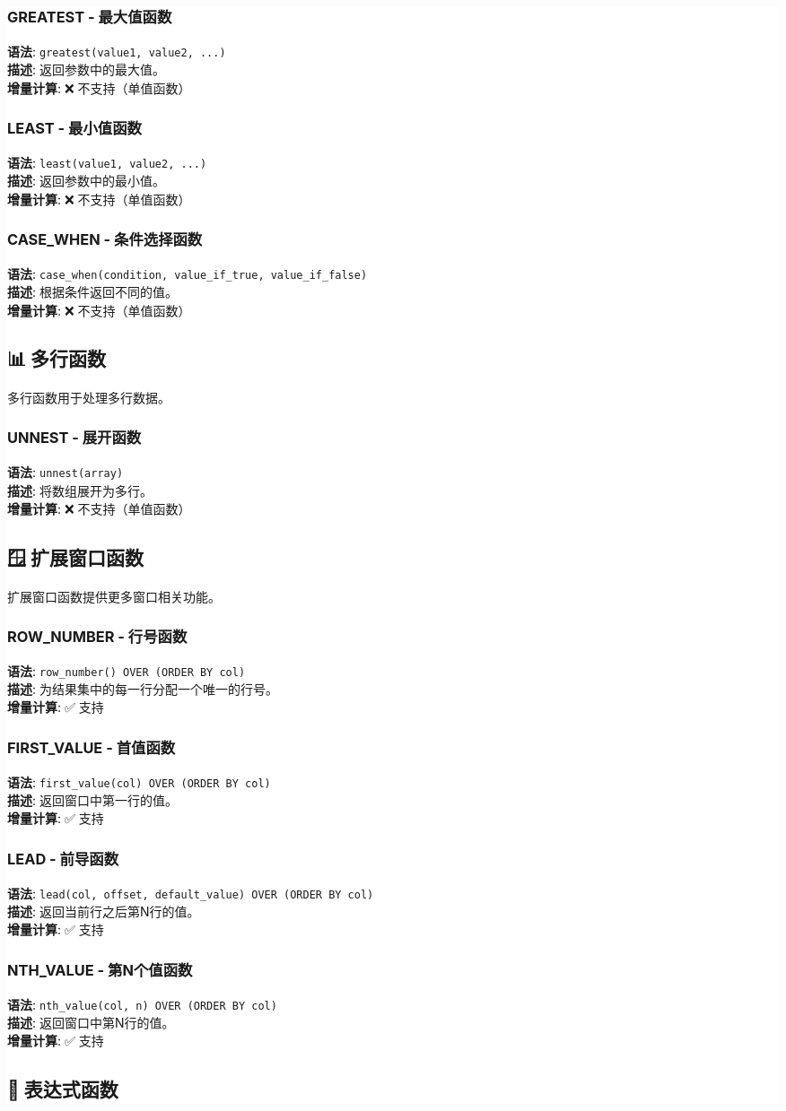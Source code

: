 ### GREATEST - 最大值函数
**语法**: `greatest(value1, value2, ...)`  
**描述**: 返回参数中的最大值。  
**增量计算**: ❌ 不支持（单值函数）  

### LEAST - 最小值函数
**语法**: `least(value1, value2, ...)`  
**描述**: 返回参数中的最小值。  
**增量计算**: ❌ 不支持（单值函数）  

### CASE_WHEN - 条件选择函数
**语法**: `case_when(condition, value_if_true, value_if_false)`  
**描述**: 根据条件返回不同的值。  
**增量计算**: ❌ 不支持（单值函数）  

## 📊 多行函数

多行函数用于处理多行数据。

### UNNEST - 展开函数
**语法**: `unnest(array)`  
**描述**: 将数组展开为多行。  
**增量计算**: ❌ 不支持（单值函数）  

## 🪟 扩展窗口函数

扩展窗口函数提供更多窗口相关功能。

### ROW_NUMBER - 行号函数
**语法**: `row_number() OVER (ORDER BY col)`  
**描述**: 为结果集中的每一行分配一个唯一的行号。  
**增量计算**: ✅ 支持  

### FIRST_VALUE - 首值函数
**语法**: `first_value(col) OVER (ORDER BY col)`  
**描述**: 返回窗口中第一行的值。  
**增量计算**: ✅ 支持  

### LEAD - 前导函数
**语法**: `lead(col, offset, default_value) OVER (ORDER BY col)`  
**描述**: 返回当前行之后第N行的值。  
**增量计算**: ✅ 支持  

### NTH_VALUE - 第N个值函数
**语法**: `nth_value(col, n) OVER (ORDER BY col)`  
**描述**: 返回窗口中第N行的值。  
**增量计算**: ✅ 支持  

## 🔧 表达式函数
